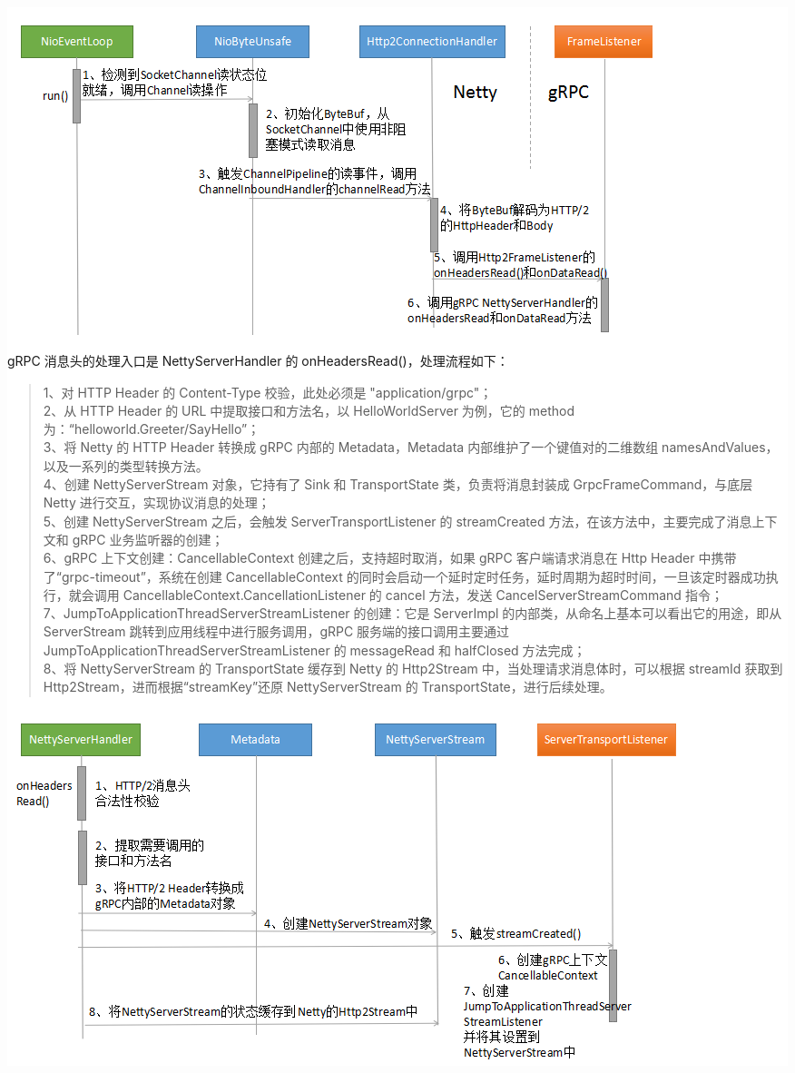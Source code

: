 ![grpc-request](../../images/grpc-04.png)   

gRPC 消息头的处理入口是 NettyServerHandler 的 onHeadersRead()，处理流程如下：  
> 1、对 HTTP Header 的 Content-Type 校验，此处必须是 "application/grpc"；  
> 2、从 HTTP Header 的 URL 中提取接口和方法名，以 HelloWorldServer 为例，它的 method 为：“helloworld.Greeter/SayHello”；  
> 3、将 Netty 的 HTTP Header 转换成 gRPC 内部的 Metadata，Metadata 内部维护了一个键值对的二维数组 namesAndValues，以及一系列的类型转换方法。  
> 4、创建 NettyServerStream 对象，它持有了 Sink 和 TransportState 类，负责将消息封装成 GrpcFrameCommand，与底层 Netty 进行交互，实现协议消息的处理；  
> 5、创建 NettyServerStream 之后，会触发 ServerTransportListener 的 streamCreated 方法，在该方法中，主要完成了消息上下文和 gRPC 业务监听器的创建；  
> 6、gRPC 上下文创建：CancellableContext 创建之后，支持超时取消，如果 gRPC 客户端请求消息在 Http Header 中携带了“grpc-timeout”，系统在创建 CancellableContext 的同时会启动一个延时定时任务，延时周期为超时时间，一旦该定时器成功执行，就会调用 CancellableContext.CancellationListener 的 cancel 方法，发送 CancelServerStreamCommand 指令；  
> 7、JumpToApplicationThreadServerStreamListener 的创建：它是 ServerImpl 的内部类，从命名上基本可以看出它的用途，即从 ServerStream 跳转到应用线程中进行服务调用，gRPC 服务端的接口调用主要通过 JumpToApplicationThreadServerStreamListener 的 messageRead 和 halfClosed 方法完成；  
> 8、将 NettyServerStream 的 TransportState 缓存到 Netty 的 Http2Stream 中，当处理请求消息体时，可以根据 streamId 获取到 Http2Stream，进而根据“streamKey”还原 NettyServerStream 的 TransportState，进行后续处理。  

![grpc-request-header](../../images/grpc-05.png) 
